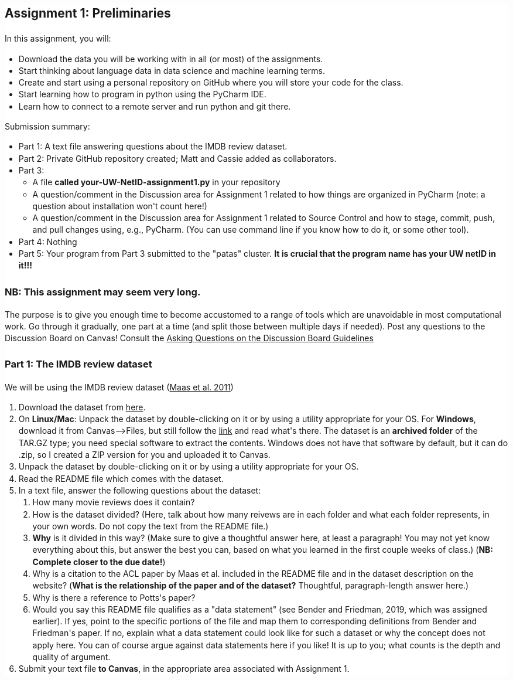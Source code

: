 ## Assignment 1: Preliminaries

In this assignment, you will:

* Download the data you will be working with in all (or most) of the assignments.
* Start thinking about language data in data science and machine learning terms.
* Create and start using a personal repository on GitHub where you will store your code for the class.
* Start learning how to program in python using the PyCharm IDE.
* Learn how to connect to a remote server and run python and git there.

Submission summary:
* Part 1: A text file answering questions about the IMDB review dataset.
* Part 2: Private GitHub repository created; Matt and Cassie added as collaborators.
* Part 3: 
   * A file **called your-UW-NetID-assignment1.py** in your repository
   * A question/comment in the Discussion area for Assignment 1 related to how things are organized in PyCharm (note: a question about installation won't count here!)
   * A question/comment in the Discussion area for Assignment 1 related to Source Control and how to stage, commit, push, and pull changes using, e.g., PyCharm. (You can use command line if you know how to do it, or some other tool).
* Part 4: Nothing
* Part 5: Your program from Part 3 submitted to the "patas" cluster. **It is crucial that the program name has your UW netID in it!!!**

### NB: This assignment may seem very long. 
The purpose is to give you enough time to become accustomed to a range of tools which are unavoidable in most computational work. Go through it gradually, one part at a time (and split those between multiple days if needed). Post any questions to the Discussion Board on Canvas! Consult the [Asking Questions on the Discussion Board Guidelines](https://github.com/maetshju/Ling471/blob/main/questions.md)

### Part 1: The IMDB review dataset

We will be using the IMDB review dataset ([Maas et al. 2011](https://www.aclweb.org/anthology/P11-1015.pdf))
1. Download the dataset from [here](https://ai.stanford.edu/~amaas/data/sentiment/). 
1. On **Linux/Mac**: Unpack the dataset by double-clicking on it or by using a utility appropriate for your OS. For **Windows**, download it from Canvas-->Files, but still follow the [link](https://ai.stanford.edu/~amaas/data/sentiment/) and read what's there. The dataset is an **archived folder** of the TAR.GZ type; you need special software to extract the contents. Windows does not have that software by default, but it can do .zip, so I created a ZIP version for you and uploaded it to Canvas.
1. Unpack the dataset by double-clicking on it or by using a utility appropriate for your OS.
1. Read the README file which comes with the dataset.
1. In a text file, answer the following questions about the dataset:
   1. How many movie reviews does it contain?
   1. How is the dataset divided? (Here, talk about how many reivews are in each folder and what each folder represents, in your own words. Do not copy the text from the README file.)
   1. **Why** is it divided in this way? (Make sure to give a thoughtful answer here, at least a paragraph! You may not yet know everything about this, but answer the best you can, based on what you learned in the first couple weeks of class.) (**NB: Complete closer to the due date!**)
   1. Why is a citation to the ACL paper by Maas et al. included in the README file and in the dataset description on the website? (**What is the relationship of the paper and of the dataset?** Thoughtful, paragraph-length answer here.)
   1.  Why is there a reference to Potts's paper?
   1. Would you say this README file qualifies as a "data statement" (see Bender and Friedman, 2019, which was assigned earlier). If yes, point to the specific portions of the file and map them to corresponding definitions from Bender and Friedman's paper. If no, explain what a data statement could look like for such a dataset or why the concept does not apply here. You can of course argue against data statements here if you like! It is up to you; what counts is the depth and quality of argument. 
1. Submit your text file **to Canvas**, in the appropriate area associated with Assignment 1.
